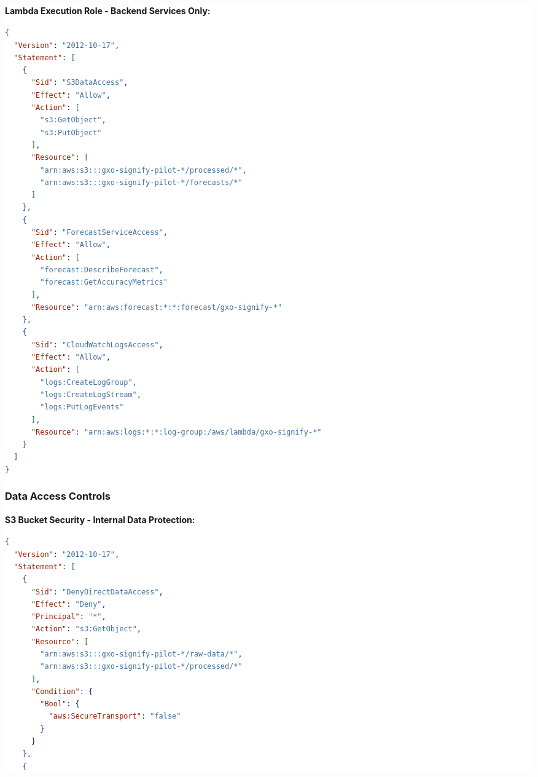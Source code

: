 **Lambda Execution Role - Backend Services Only:**

```json
{
  "Version": "2012-10-17",
  "Statement": [
    {
      "Sid": "S3DataAccess",
      "Effect": "Allow",
      "Action": [
        "s3:GetObject",
        "s3:PutObject"
      ],
      "Resource": [
        "arn:aws:s3:::gxo-signify-pilot-*/processed/*",
        "arn:aws:s3:::gxo-signify-pilot-*/forecasts/*"
      ]
    },
    {
      "Sid": "ForecastServiceAccess",
      "Effect": "Allow",
      "Action": [
        "forecast:DescribeForecast",
        "forecast:GetAccuracyMetrics"
      ],
      "Resource": "arn:aws:forecast:*:*:forecast/gxo-signify-*"
    },
    {
      "Sid": "CloudWatchLogsAccess",
      "Effect": "Allow",
      "Action": [
        "logs:CreateLogGroup",
        "logs:CreateLogStream",
        "logs:PutLogEvents"
      ],
      "Resource": "arn:aws:logs:*:*:log-group:/aws/lambda/gxo-signify-*"
    }
  ]
}
```

### Data Access Controls

**S3 Bucket Security - Internal Data Protection:**

```json
{
  "Version": "2012-10-17",
  "Statement": [
    {
      "Sid": "DenyDirectDataAccess",
      "Effect": "Deny",
      "Principal": "*",
      "Action": "s3:GetObject",
      "Resource": [
        "arn:aws:s3:::gxo-signify-pilot-*/raw-data/*",
        "arn:aws:s3:::gxo-signify-pilot-*/processed/*"
      ],
      "Condition": {
        "Bool": {
          "aws:SecureTransport": "false"
        }
      }
    },
    {
```